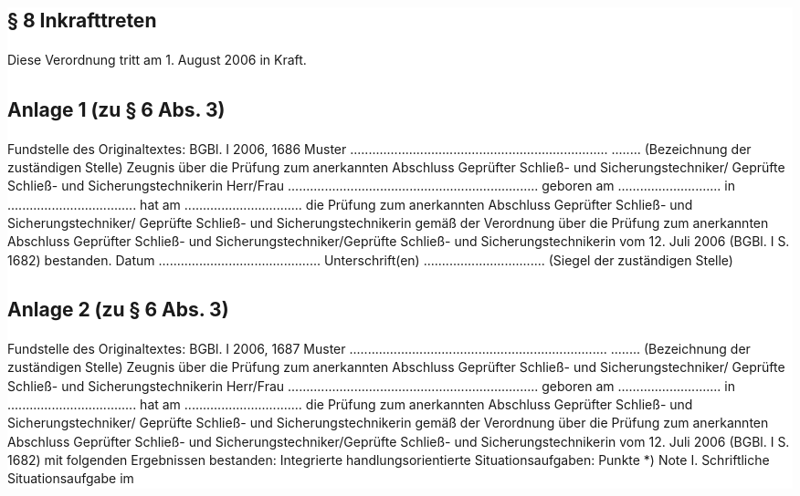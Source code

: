 
## § 8 Inkrafttreten

Diese Verordnung tritt am 1. August 2006 in Kraft.


## Anlage 1 (zu § 6 Abs. 3)

Fundstelle des Originaltextes: BGBl. I 2006, 1686
Muster
......................................................................
........
(Bezeichnung der zuständigen Stelle)
Zeugnis
über die Prüfung zum anerkannten Abschluss
Geprüfter Schließ- und Sicherungstechniker/
Geprüfte Schließ- und Sicherungstechnikerin
Herr/Frau
....................................................................
geboren am ............................ in
...................................
hat am ................................ die Prüfung zum anerkannten
Abschluss
Geprüfter Schließ- und Sicherungstechniker/
Geprüfte Schließ- und Sicherungstechnikerin
gemäß der Verordnung über die Prüfung zum anerkannten Abschluss
Geprüfter
Schließ- und Sicherungstechniker/Geprüfte Schließ- und
Sicherungstechnikerin
vom 12. Juli 2006 (BGBl. I S. 1682)
bestanden.
Datum ............................................
Unterschrift(en) .................................
(Siegel der zuständigen Stelle)


## Anlage 2 (zu § 6 Abs. 3)

Fundstelle des Originaltextes: BGBl. I 2006, 1687
Muster
......................................................................
........
(Bezeichnung der zuständigen Stelle)
Zeugnis
über die Prüfung zum anerkannten Abschluss
Geprüfter Schließ- und Sicherungstechniker/
Geprüfte Schließ- und Sicherungstechnikerin
Herr/Frau
....................................................................
geboren am ............................ in
...................................
hat am ................................ die Prüfung zum anerkannten
Abschluss
Geprüfter Schließ- und Sicherungstechniker/
Geprüfte Schließ- und Sicherungstechnikerin
gemäß der Verordnung über die Prüfung zum anerkannten Abschluss
Geprüfter
Schließ- und Sicherungstechniker/Geprüfte Schließ- und
Sicherungstechnikerin
vom 12. Juli 2006 (BGBl. I S. 1682) mit folgenden Ergebnissen
bestanden:
Integrierte handlungsorientierte Situationsaufgaben:
Punkte \*)  Note
I.   Schriftliche Situationsaufgabe im